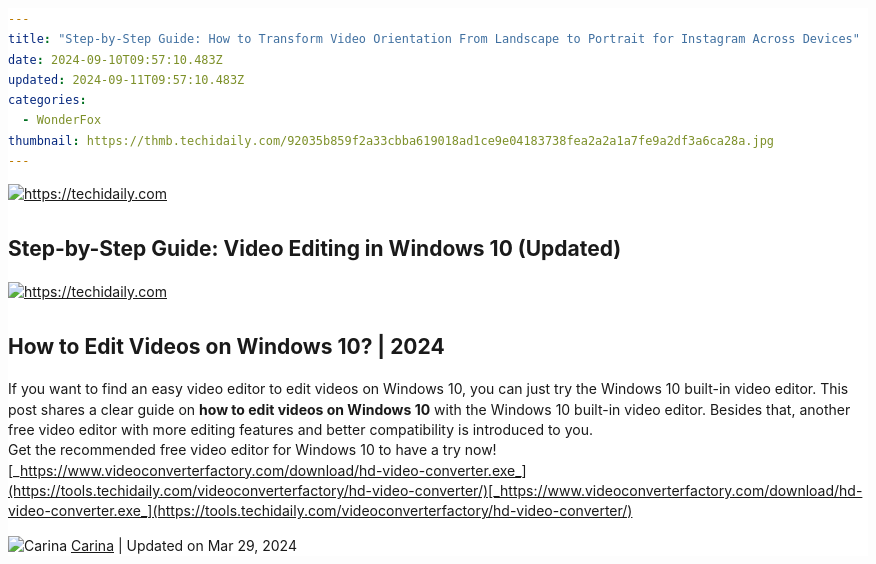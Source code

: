 ```yaml
---
title: "Step-by-Step Guide: How to Transform Video Orientation From Landscape to Portrait for Instagram Across Devices"
date: 2024-09-10T09:57:10.483Z
updated: 2024-09-11T09:57:10.483Z
categories:
  - WonderFox
thumbnail: https://thmb.techidaily.com/92035b859f2a33cbba619018ad1ce9e04183738fea2a2a1a7fe9a2df3a6ca28a.jpg
---
```







<a href="https://unicoeye.pxf.io/c/5597632/2134495/18498" target="_top" id="2134495">
  <img src="//a.impactradius-go.com/display-ad/18498-2134495" border="0" alt="https://techidaily.com" width="728" height="90"/>
</a>
<img height="0" width="0" src="https://unicoeye.pxf.io/i/5597632/2134495/18498" style="position:absolute;visibility:hidden;" border="0" />





## Step-by-Step Guide: Video Editing in Windows 10 (Updated)






<a href="https://unicoeye.pxf.io/c/5597632/2121334/18498" target="_top" id="2121334">
  <img src="//a.impactradius-go.com/display-ad/18498-2121334" border="0" alt="https://techidaily.com" width="728" height="90"/>
</a>
<img height="0" width="0" src="https://unicoeye.pxf.io/i/5597632/2121334/18498" style="position:absolute;visibility:hidden;" border="0" />





## How to Edit Videos on Windows 10? | 2024

If you want to find an easy video editor to edit videos on Windows 10, you can just try the Windows 10 built-in video editor. This post shares a clear guide on **how to edit videos on Windows 10** with the Windows 10 built-in video editor. Besides that, another free video editor with more editing features and better compatibility is introduced to you.  
Get the recommended free video editor for Windows 10 to have a try now!  
[_https://www.videoconverterfactory.com/download/hd-video-converter.exe_](https://tools.techidaily.com/videoconverterfactory/hd-video-converter/)[_https://www.videoconverterfactory.com/download/hd-video-converter.exe_](https://tools.techidaily.com/videoconverterfactory/hd-video-converter/)

![Carina](https://www.videoconverterfactory.com/tips/imgs-self/avatar/carina.png) [Carina](https://tools.techidaily.com/videoconverterfactory/hd-video-converter/) | Updated on Mar 29, 2024
